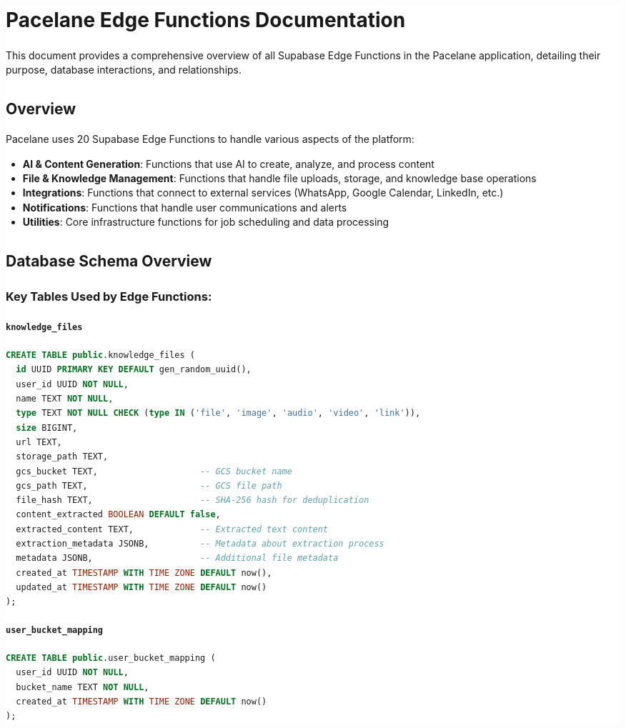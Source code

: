 # Pacelane Edge Functions Documentation

This document provides a comprehensive overview of all Supabase Edge Functions in the Pacelane application, detailing their purpose, database interactions, and relationships.

## Overview

Pacelane uses 20 Supabase Edge Functions to handle various aspects of the platform:
- **AI & Content Generation**: Functions that use AI to create, analyze, and process content
- **File & Knowledge Management**: Functions that handle file uploads, storage, and knowledge base operations
- **Integrations**: Functions that connect to external services (WhatsApp, Google Calendar, LinkedIn, etc.)
- **Notifications**: Functions that handle user communications and alerts
- **Utilities**: Core infrastructure functions for job scheduling and data processing

## Database Schema Overview

### Key Tables Used by Edge Functions:

#### `knowledge_files`
```sql
CREATE TABLE public.knowledge_files (
  id UUID PRIMARY KEY DEFAULT gen_random_uuid(),
  user_id UUID NOT NULL,
  name TEXT NOT NULL,
  type TEXT NOT NULL CHECK (type IN ('file', 'image', 'audio', 'video', 'link')),
  size BIGINT,
  url TEXT,
  storage_path TEXT,
  gcs_bucket TEXT,                    -- GCS bucket name
  gcs_path TEXT,                      -- GCS file path
  file_hash TEXT,                     -- SHA-256 hash for deduplication
  content_extracted BOOLEAN DEFAULT false,
  extracted_content TEXT,             -- Extracted text content
  extraction_metadata JSONB,          -- Metadata about extraction process
  metadata JSONB,                     -- Additional file metadata
  created_at TIMESTAMP WITH TIME ZONE DEFAULT now(),
  updated_at TIMESTAMP WITH TIME ZONE DEFAULT now()
);
```

#### `user_bucket_mapping`
```sql
CREATE TABLE public.user_bucket_mapping (
  user_id UUID NOT NULL,
  bucket_name TEXT NOT NULL,
  created_at TIMESTAMP WITH TIME ZONE DEFAULT now()
);
```
